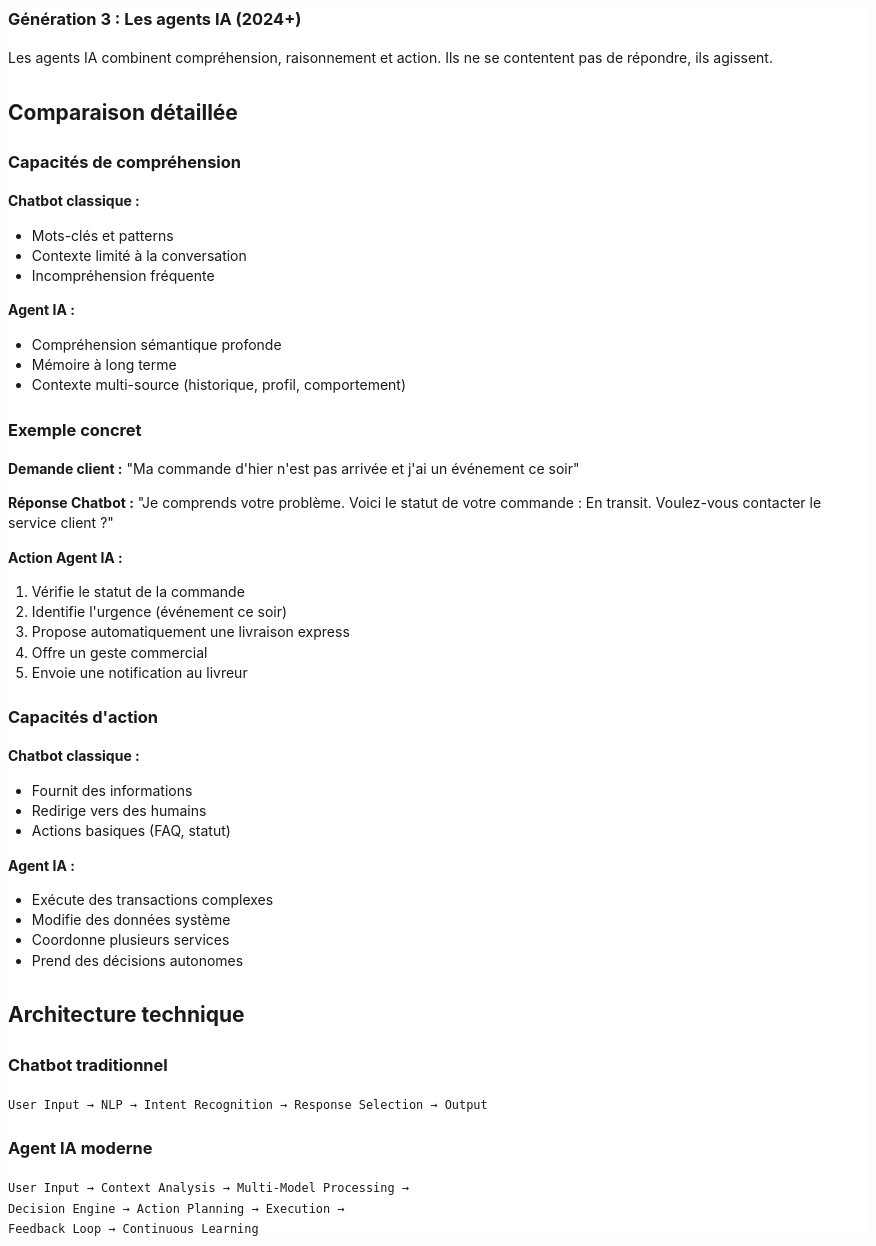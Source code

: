 ### Génération 3 : Les agents IA (2024+)
Les agents IA combinent compréhension, raisonnement et action. Ils ne se contentent pas de répondre, ils agissent.

## Comparaison détaillée

### Capacités de compréhension

**Chatbot classique :**
- Mots-clés et patterns
- Contexte limité à la conversation
- Incompréhension fréquente

**Agent IA :**
- Compréhension sémantique profonde
- Mémoire à long terme
- Contexte multi-source (historique, profil, comportement)

### Exemple concret
**Demande client :** "Ma commande d'hier n'est pas arrivée et j'ai un événement ce soir"

**Réponse Chatbot :** "Je comprends votre problème. Voici le statut de votre commande : En transit. Voulez-vous contacter le service client ?"

**Action Agent IA :**
1. Vérifie le statut de la commande
2. Identifie l'urgence (événement ce soir)
3. Propose automatiquement une livraison express
4. Offre un geste commercial
5. Envoie une notification au livreur

### Capacités d'action

**Chatbot classique :**
- Fournit des informations
- Redirige vers des humains
- Actions basiques (FAQ, statut)

**Agent IA :**
- Exécute des transactions complexes
- Modifie des données système
- Coordonne plusieurs services
- Prend des décisions autonomes

## Architecture technique

### Chatbot traditionnel
```
User Input → NLP → Intent Recognition → Response Selection → Output
```

### Agent IA moderne
```
User Input → Context Analysis → Multi-Model Processing → 
Decision Engine → Action Planning → Execution → 
Feedback Loop → Continuous Learning
```
